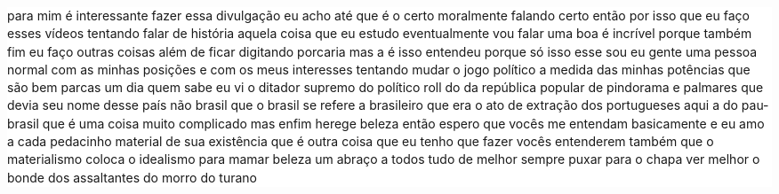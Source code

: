 para mim é interessante fazer essa
divulgação eu acho até que é o certo
moralmente falando certo então por isso
que eu faço esses vídeos tentando falar
de história aquela coisa que eu estudo
eventualmente vou falar uma boa é
incrível porque também fim eu faço
outras coisas além de ficar digitando
porcaria mas a é isso entendeu porque só
isso esse sou eu gente uma pessoa normal
com as minhas posições e com os meus
interesses tentando mudar o jogo
político a medida das minhas potências
que são bem parcas um dia quem sabe eu
vi o ditador supremo do político roll do
da república popular de pindorama e
palmares que devia seu nome desse país
não brasil que o brasil se refere a
brasileiro que era o ato de extração dos
portugueses aqui a do pau-brasil que é
uma coisa muito complicado mas enfim
herege beleza então espero que vocês me
entendam basicamente e eu amo
a cada pedacinho material de sua
existência que é outra coisa que eu
tenho que fazer vocês entenderem também
que o materialismo coloca o idealismo
para mamar beleza um abraço a todos tudo
de melhor sempre puxar para o chapa ver
melhor o bonde dos assaltantes do morro
do turano